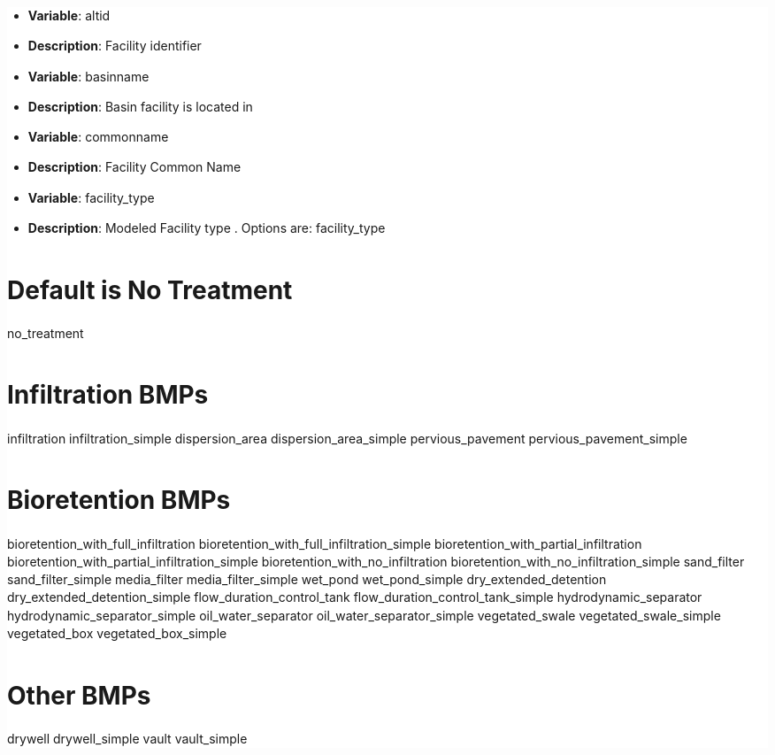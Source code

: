 - **Variable**: altid  
- **Description**: Facility identifier

- **Variable**: basinname  
- **Description**: Basin facility is located in

- **Variable**: commonname  
- **Description**: Facility Common Name

- **Variable**: facility_type  
- **Description**: Modeled Facility type . Options are: facility_type
# Default is No Treatment
no_treatment





# Infiltration BMPs
infiltration
infiltration_simple
dispersion_area
dispersion_area_simple
pervious_pavement
pervious_pavement_simple
# Bioretention BMPs
bioretention_with_full_infiltration
bioretention_with_full_infiltration_simple
bioretention_with_partial_infiltration
bioretention_with_partial_infiltration_simple
bioretention_with_no_infiltration
bioretention_with_no_infiltration_simple
sand_filter
sand_filter_simple
media_filter
media_filter_simple
wet_pond
wet_pond_simple
dry_extended_detention
dry_extended_detention_simple
flow_duration_control_tank
flow_duration_control_tank_simple
hydrodynamic_separator
hydrodynamic_separator_simple
oil_water_separator
oil_water_separator_simple
vegetated_swale
vegetated_swale_simple
vegetated_box
vegetated_box_simple
# Other BMPs
drywell
drywell_simple
vault
vault_simple
